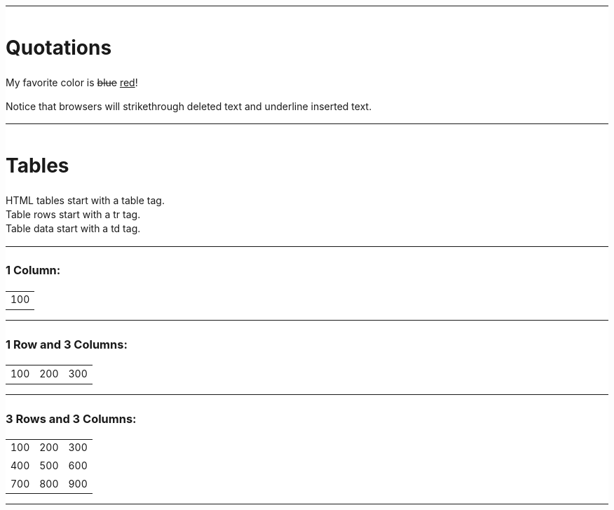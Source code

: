 <hr />

<h1>Quotations</h1>

<p>My favorite color is <del>blue</del> <ins>red</ins>!</p>

<p>Notice that browsers will strikethrough deleted text and underline inserted text.</p>

<hr />

<h1>Tables</h1>

<p>
HTML tables start with a table tag.<br>
Table rows start with a tr tag.<br>
Table data start with a td tag.
</p>
<hr>

<h3>1 Column:</h3>
<table>
<tr>
  <td>100</td>
</tr>
</table>
<hr>

<h3>1 Row and 3 Columns:</h3>
<table>
<tr>
  <td>100</td>
  <td>200</td>
  <td>300</td>
</tr>
</table>
<hr>

<h3>3 Rows and 3 Columns:</h3>
<table>
<tr>
  <td>100</td>
  <td>200</td>
  <td>300</td>
</tr>
<tr>
  <td>400</td>
  <td>500</td>
  <td>600</td>
</tr>
<tr>
  <td>700</td>
  <td>800</td>
  <td>900</td>
</tr>

</table>
<hr>
